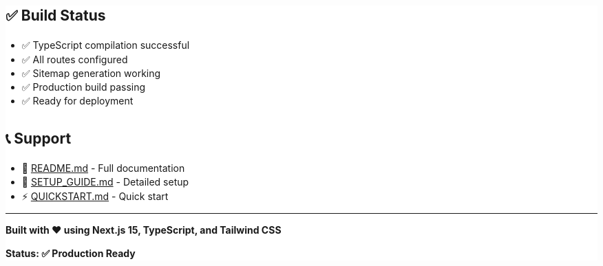 ## ✅ Build Status

- ✅ TypeScript compilation successful
- ✅ All routes configured
- ✅ Sitemap generation working
- ✅ Production build passing
- ✅ Ready for deployment

## 📞 Support

- 📖 [README.md](./README.md) - Full documentation
- 🚀 [SETUP_GUIDE.md](./SETUP_GUIDE.md) - Detailed setup
- ⚡ [QUICKSTART.md](./QUICKSTART.md) - Quick start

---

**Built with ❤️ using Next.js 15, TypeScript, and Tailwind CSS**

**Status: ✅ Production Ready**

